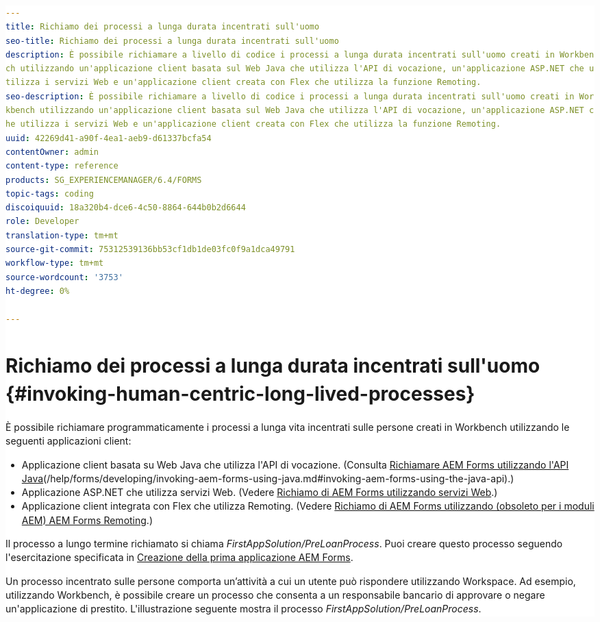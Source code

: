 ```yaml
---
title: Richiamo dei processi a lunga durata incentrati sull'uomo
seo-title: Richiamo dei processi a lunga durata incentrati sull'uomo
description: È possibile richiamare a livello di codice i processi a lunga durata incentrati sull'uomo creati in Workbench utilizzando un'applicazione client basata sul Web Java che utilizza l'API di vocazione, un'applicazione ASP.NET che utilizza i servizi Web e un'applicazione client creata con Flex che utilizza la funzione Remoting.
seo-description: È possibile richiamare a livello di codice i processi a lunga durata incentrati sull'uomo creati in Workbench utilizzando un'applicazione client basata sul Web Java che utilizza l'API di vocazione, un'applicazione ASP.NET che utilizza i servizi Web e un'applicazione client creata con Flex che utilizza la funzione Remoting.
uuid: 42269d41-a90f-4ea1-aeb9-d61337bcfa54
contentOwner: admin
content-type: reference
products: SG_EXPERIENCEMANAGER/6.4/FORMS
topic-tags: coding
discoiquuid: 18a320b4-dce6-4c50-8864-644b0b2d6644
role: Developer
translation-type: tm+mt
source-git-commit: 75312539136bb53cf1db1de03fc0f9a1dca49791
workflow-type: tm+mt
source-wordcount: '3753'
ht-degree: 0%

---
```



# Richiamo dei processi a lunga durata incentrati sull&#39;uomo {#invoking-human-centric-long-lived-processes}

È possibile richiamare programmaticamente i processi a lunga vita incentrati sulle persone creati in Workbench utilizzando le seguenti applicazioni client:

* Applicazione client basata su Web Java che utilizza l&#39;API di vocazione. (Consulta [Richiamare AEM Forms utilizzando l&#39;API Java](/help/forms/developing/invoking-aem-forms-using-java.md)(/help/forms/developing/invoking-aem-forms-using-java.md#invoking-aem-forms-using-the-java-api).)
* Applicazione ASP.NET che utilizza servizi Web. (Vedere [Richiamo di AEM Forms utilizzando servizi Web](/help/forms/developing/invoking-aem-forms-using-web.md#invoking-aem-forms-using-web-services).)
* Applicazione client integrata con Flex che utilizza Remoting. (Vedere [Richiamo di AEM Forms utilizzando (obsoleto per i moduli AEM) AEM Forms Remoting](/help/forms/developing/invoking-aem-forms-using-remoting.md#invoking-aem-forms-using-remoting).)

Il processo a lungo termine richiamato si chiama *FirstAppSolution/PreLoanProcess*. Puoi creare questo processo seguendo l&#39;esercitazione specificata in [Creazione della prima applicazione AEM Forms](https://www.adobe.com/go/learn_aemforms_firstapp_ds_63).

Un processo incentrato sulle persone comporta un’attività a cui un utente può rispondere utilizzando Workspace. Ad esempio, utilizzando Workbench, è possibile creare un processo che consenta a un responsabile bancario di approvare o negare un&#39;applicazione di prestito. L&#39;illustrazione seguente mostra il processo *FirstAppSolution/PreLoanProcess*.
